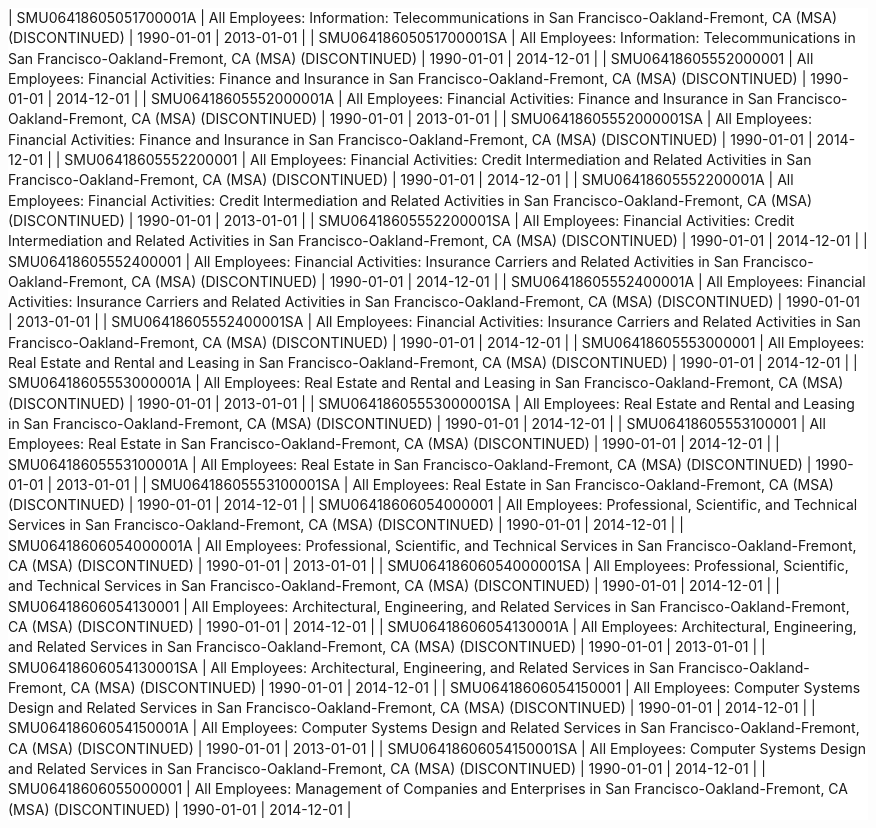 | SMU06418605051700001A  | All Employees: Information: Telecommunications in San Francisco-Oakland-Fremont, CA (MSA) (DISCONTINUED)                                          | 1990-01-01          | 2013-01-01        |
| SMU06418605051700001SA | All Employees: Information: Telecommunications in San Francisco-Oakland-Fremont, CA (MSA) (DISCONTINUED)                                          | 1990-01-01          | 2014-12-01        |
| SMU06418605552000001   | All Employees: Financial Activities: Finance and Insurance in San Francisco-Oakland-Fremont, CA (MSA) (DISCONTINUED)                              | 1990-01-01          | 2014-12-01        |
| SMU06418605552000001A  | All Employees: Financial Activities: Finance and Insurance in San Francisco-Oakland-Fremont, CA (MSA) (DISCONTINUED)                              | 1990-01-01          | 2013-01-01        |
| SMU06418605552000001SA | All Employees: Financial Activities: Finance and Insurance in San Francisco-Oakland-Fremont, CA (MSA) (DISCONTINUED)                              | 1990-01-01          | 2014-12-01        |
| SMU06418605552200001   | All Employees: Financial Activities: Credit Intermediation and Related Activities in San Francisco-Oakland-Fremont, CA (MSA) (DISCONTINUED)       | 1990-01-01          | 2014-12-01        |
| SMU06418605552200001A  | All Employees: Financial Activities: Credit Intermediation and Related Activities in San Francisco-Oakland-Fremont, CA (MSA) (DISCONTINUED)       | 1990-01-01          | 2013-01-01        |
| SMU06418605552200001SA | All Employees: Financial Activities: Credit Intermediation and Related Activities in San Francisco-Oakland-Fremont, CA (MSA) (DISCONTINUED)       | 1990-01-01          | 2014-12-01        |
| SMU06418605552400001   | All Employees: Financial Activities: Insurance Carriers and Related Activities in San Francisco-Oakland-Fremont, CA (MSA) (DISCONTINUED)          | 1990-01-01          | 2014-12-01        |
| SMU06418605552400001A  | All Employees: Financial Activities: Insurance Carriers and Related Activities in San Francisco-Oakland-Fremont, CA (MSA) (DISCONTINUED)          | 1990-01-01          | 2013-01-01        |
| SMU06418605552400001SA | All Employees: Financial Activities: Insurance Carriers and Related Activities in San Francisco-Oakland-Fremont, CA (MSA) (DISCONTINUED)          | 1990-01-01          | 2014-12-01        |
| SMU06418605553000001   | All Employees: Real Estate and Rental and Leasing in San Francisco-Oakland-Fremont, CA (MSA) (DISCONTINUED)                                       | 1990-01-01          | 2014-12-01        |
| SMU06418605553000001A  | All Employees: Real Estate and Rental and Leasing in San Francisco-Oakland-Fremont, CA (MSA) (DISCONTINUED)                                       | 1990-01-01          | 2013-01-01        |
| SMU06418605553000001SA | All Employees: Real Estate and Rental and Leasing in San Francisco-Oakland-Fremont, CA (MSA) (DISCONTINUED)                                       | 1990-01-01          | 2014-12-01        |
| SMU06418605553100001   | All Employees: Real Estate in San Francisco-Oakland-Fremont, CA (MSA) (DISCONTINUED)                                                              | 1990-01-01          | 2014-12-01        |
| SMU06418605553100001A  | All Employees: Real Estate in San Francisco-Oakland-Fremont, CA (MSA) (DISCONTINUED)                                                              | 1990-01-01          | 2013-01-01        |
| SMU06418605553100001SA | All Employees: Real Estate in San Francisco-Oakland-Fremont, CA (MSA) (DISCONTINUED)                                                              | 1990-01-01          | 2014-12-01        |
| SMU06418606054000001   | All Employees: Professional, Scientific, and Technical Services in San Francisco-Oakland-Fremont, CA (MSA) (DISCONTINUED)                         | 1990-01-01          | 2014-12-01        |
| SMU06418606054000001A  | All Employees: Professional, Scientific, and Technical Services in San Francisco-Oakland-Fremont, CA (MSA) (DISCONTINUED)                         | 1990-01-01          | 2013-01-01        |
| SMU06418606054000001SA | All Employees: Professional, Scientific, and Technical Services in San Francisco-Oakland-Fremont, CA (MSA) (DISCONTINUED)                         | 1990-01-01          | 2014-12-01        |
| SMU06418606054130001   | All Employees: Architectural, Engineering, and Related Services in San Francisco-Oakland-Fremont, CA (MSA) (DISCONTINUED)                         | 1990-01-01          | 2014-12-01        |
| SMU06418606054130001A  | All Employees: Architectural, Engineering, and Related Services in San Francisco-Oakland-Fremont, CA (MSA) (DISCONTINUED)                         | 1990-01-01          | 2013-01-01        |
| SMU06418606054130001SA | All Employees: Architectural, Engineering, and Related Services in San Francisco-Oakland-Fremont, CA (MSA) (DISCONTINUED)                         | 1990-01-01          | 2014-12-01        |
| SMU06418606054150001   | All Employees: Computer Systems Design and Related Services in San Francisco-Oakland-Fremont, CA (MSA) (DISCONTINUED)                             | 1990-01-01          | 2014-12-01        |
| SMU06418606054150001A  | All Employees: Computer Systems Design and Related Services in San Francisco-Oakland-Fremont, CA (MSA) (DISCONTINUED)                             | 1990-01-01          | 2013-01-01        |
| SMU06418606054150001SA | All Employees: Computer Systems Design and Related Services in San Francisco-Oakland-Fremont, CA (MSA) (DISCONTINUED)                             | 1990-01-01          | 2014-12-01        |
| SMU06418606055000001   | All Employees: Management of Companies and Enterprises in San Francisco-Oakland-Fremont, CA (MSA) (DISCONTINUED)                                  | 1990-01-01          | 2014-12-01        |